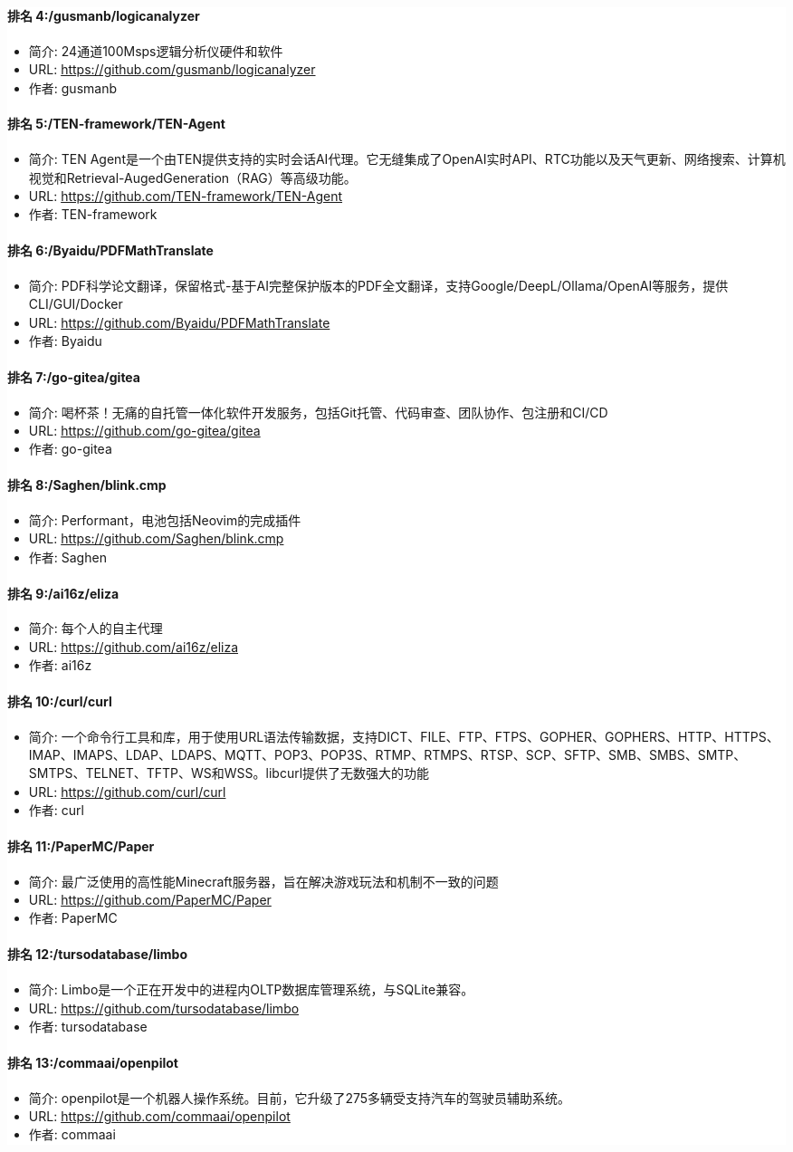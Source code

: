 #### 排名 4:/gusmanb/logicanalyzer
- 简介: 24通道100Msps逻辑分析仪硬件和软件
- URL: https://github.com/gusmanb/logicanalyzer
- 作者: gusmanb 

#### 排名 5:/TEN-framework/TEN-Agent
- 简介: TEN Agent是一个由TEN提供支持的实时会话AI代理。它无缝集成了OpenAI实时API、RTC功能以及天气更新、网络搜索、计算机视觉和Retrieval-AugedGeneration（RAG）等高级功能。
- URL: https://github.com/TEN-framework/TEN-Agent
- 作者: TEN-framework 

#### 排名 6:/Byaidu/PDFMathTranslate
- 简介: PDF科学论文翻译，保留格式-基于AI完整保护版本的PDF全文翻译，支持Google/DeepL/Ollama/OpenAI等服务，提供CLI/GUI/Docker
- URL: https://github.com/Byaidu/PDFMathTranslate
- 作者: Byaidu 

#### 排名 7:/go-gitea/gitea
- 简介: 喝杯茶！无痛的自托管一体化软件开发服务，包括Git托管、代码审查、团队协作、包注册和CI/CD
- URL: https://github.com/go-gitea/gitea
- 作者: go-gitea 

#### 排名 8:/Saghen/blink.cmp
- 简介: Performant，电池包括Neovim的完成插件
- URL: https://github.com/Saghen/blink.cmp
- 作者: Saghen 

#### 排名 9:/ai16z/eliza
- 简介: 每个人的自主代理
- URL: https://github.com/ai16z/eliza
- 作者: ai16z 

#### 排名 10:/curl/curl
- 简介: 一个命令行工具和库，用于使用URL语法传输数据，支持DICT、FILE、FTP、FTPS、GOPHER、GOPHERS、HTTP、HTTPS、IMAP、IMAPS、LDAP、LDAPS、MQTT、POP3、POP3S、RTMP、RTMPS、RTSP、SCP、SFTP、SMB、SMBS、SMTP、SMTPS、TELNET、TFTP、WS和WSS。libcurl提供了无数强大的功能
- URL: https://github.com/curl/curl
- 作者: curl 

#### 排名 11:/PaperMC/Paper
- 简介: 最广泛使用的高性能Minecraft服务器，旨在解决游戏玩法和机制不一致的问题
- URL: https://github.com/PaperMC/Paper
- 作者: PaperMC 

#### 排名 12:/tursodatabase/limbo
- 简介: Limbo是一个正在开发中的进程内OLTP数据库管理系统，与SQLite兼容。
- URL: https://github.com/tursodatabase/limbo
- 作者: tursodatabase 

#### 排名 13:/commaai/openpilot
- 简介: openpilot是一个机器人操作系统。目前，它升级了275多辆受支持汽车的驾驶员辅助系统。
- URL: https://github.com/commaai/openpilot
- 作者: commaai 

